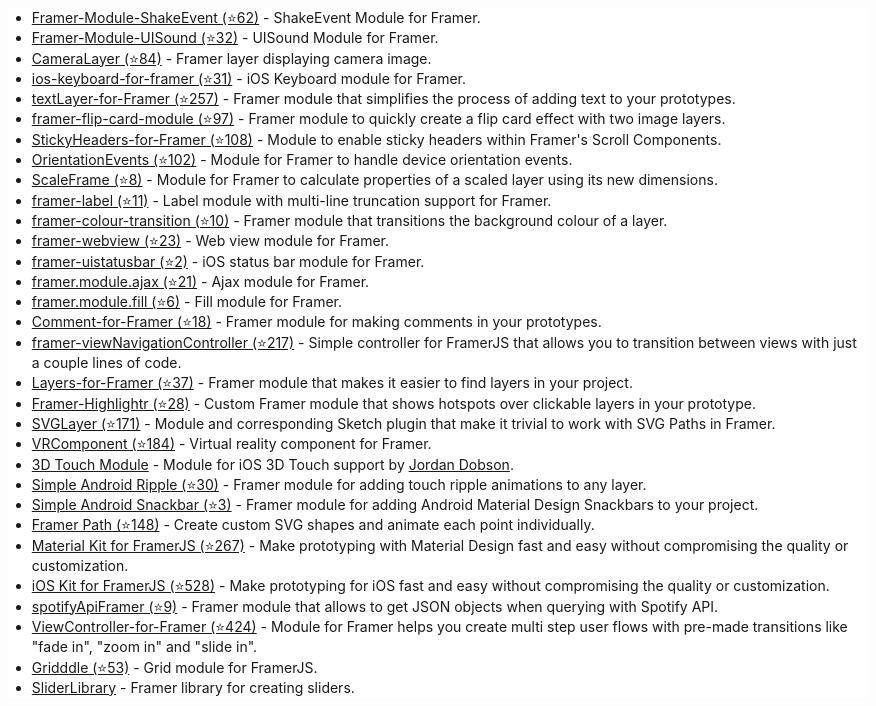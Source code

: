 *   [Framer-Module-ShakeEvent (⭐62)](https://github.com/RayPS/Framer-Module-ShakeEvent) - ShakeEvent Module for Framer.
*   [Framer-Module-UISound (⭐32)](https://github.com/RayPS/Framer-Module-UISound/) - UISound Module for Framer.
*   [CameraLayer (⭐84)](https://github.com/ktcy/CameraLayer) - Framer layer displaying camera image.
*   [ios-keyboard-for-framer (⭐31)](https://github.com/supsupmo/ios-keyboard-for-framer) - iOS Keyboard module for Framer.
*   [textLayer-for-Framer (⭐257)](https://github.com/awt2542/textLayer-for-Framer) - Framer module that simplifies the process of adding text to your prototypes.
*   [framer-flip-card-module (⭐97)](https://github.com/aboutjax/framer-flip-card-module) - Framer module to quickly create a flip card effect with two image layers.
*   [StickyHeaders-for-Framer (⭐108)](https://github.com/72/StickyHeaders-for-Framer) - Module to enable sticky headers within Framer's Scroll Components.
*   [OrientationEvents (⭐102)](https://github.com/joshmtucker/OrientationEvents) - Module for Framer to handle device orientation events.
*   [ScaleFrame (⭐8)](https://github.com/joshmtucker/ScaleFrame) - Module for Framer to calculate properties of a scaled layer using its new dimensions.
*   [framer-label (⭐11)](https://github.com/peteschaffner/framer-label) - Label module with multi-line truncation support for Framer.
*   [framer-colour-transition (⭐10)](https://github.com/nickmangos/framer-colour-transition) - Framer module that transitions the background colour of a layer.
*   [framer-webview (⭐23)](https://github.com/peteschaffner/framer-webview) - Web view module for Framer.
*   [framer-uistatusbar (⭐2)](https://github.com/peteschaffner/framer-uistatusbar) - iOS status bar module for Framer.
*   [framer.module.ajax (⭐21)](https://github.com/karlerikjonatan/framer.module.ajax) - Ajax module for Framer.
*   [framer.module.fill (⭐6)](https://github.com/karlerikjonatan/framer.module.fill) - Fill module for Framer.
*   [Comment-for-Framer (⭐18)](https://github.com/awt2542/Comment-for-Framer) - Framer module for making comments in your prototypes.
*   [framer-viewNavigationController (⭐217)](https://github.com/chriscamargo/framer-viewNavigationController) - Simple controller for FramerJS that allows you to transition between views with just a couple lines of code.
*   [Layers-for-Framer (⭐37)](https://github.com/awt2542/Layers-for-Framer) - Framer module that makes it easier to find layers in your project.
*   [Framer-Highlightr (⭐28)](https://github.com/jonahvsweb/Framer-Highlightr) - Custom Framer module that shows hotspots over clickable layers in your prototype.
*   [SVGLayer (⭐171)](https://github.com/joshpuckett/FramerModules/tree/master/SVGLayer) - Module and corresponding Sketch plugin that make it trivial to work with SVG Paths in Framer.
*   [VRComponent (⭐184)](https://github.com/jonastreub/VRComponent) - Virtual reality component for Framer.
*   [3D Touch Module](http://jrdn.io/dO4r) - Module for iOS 3D Touch support by [Jordan Dobson](https://twitter.com/jordandobson).
*   [Simple Android Ripple (⭐30)](https://github.com/imaaronjames/Simple-Android-Ripple) - Framer module for adding touch ripple animations to any layer.
*   [Simple Android Snackbar (⭐3)](https://github.com/imaaronjames/Simple-Android-Snackbar) - Framer module for adding Android Material Design Snackbars to your project.
*   [Framer Path (⭐148)](https://github.com/vladimirshlygin/framer-path) - Create custom SVG shapes and animate each point individually.
*   [Material Kit for FramerJS (⭐267)](https://github.com/k-vyn/framer-material-kit) - Make prototyping with Material Design fast and easy without compromising the quality or customization.
*   [iOS Kit for FramerJS (⭐528)](https://github.com/k-vyn/framer-ios-kit) - Make prototyping for iOS fast and easy without compromising the quality or customization.
*   [spotifyApiFramer (⭐9)](https://github.com/mamezito/spotifyApiFramer) - Framer module that allows to get JSON objects when querying with Spotify API.
*   [ViewController-for-Framer (⭐424)](https://github.com/awt2542/ViewController-for-Framer) - Module for Framer helps you create multi step user flows with pre-made transitions like "fade in", "zoom in" and "slide in".
*   [Gridddle (⭐53)](https://github.com/Volorf/Gridddle) - Grid module for FramerJS.
*   [SliderLibrary](https://github.com/floludwig/SliderLibrary) - Framer library for creating sliders.